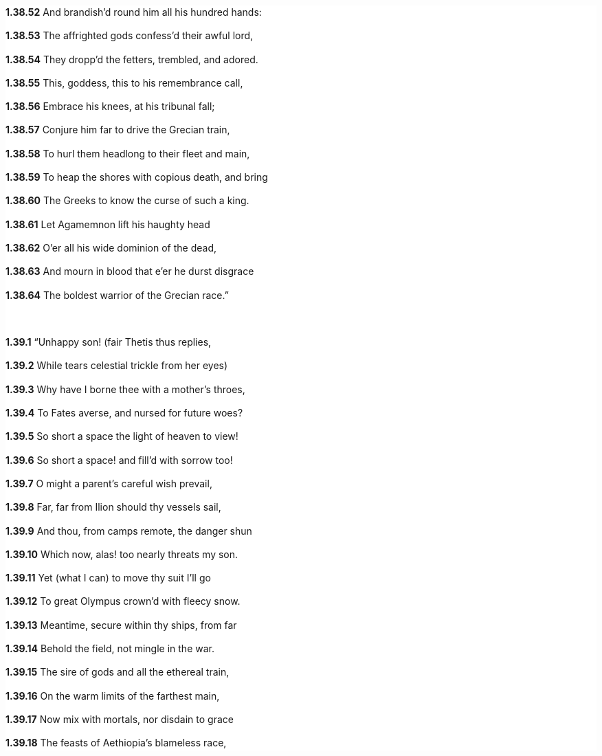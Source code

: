 **1.38.52**	And brandish’d round him all his hundred hands:

**1.38.53**	The affrighted gods confess’d their awful lord,

**1.38.54**	They dropp’d the fetters, trembled, and adored.

**1.38.55**	This, goddess, this to his remembrance call,

**1.38.56**	Embrace his knees, at his tribunal fall;

**1.38.57**	Conjure him far to drive the Grecian train,

**1.38.58**	To hurl them headlong to their fleet and main,

**1.38.59**	To heap the shores with copious death, and bring

**1.38.60**	The Greeks to know the curse of such a king.

**1.38.61**	Let Agamemnon lift his haughty head

**1.38.62**	O’er all his wide dominion of the dead,

**1.38.63**	And mourn in blood that e’er he durst disgrace

**1.38.64**	The boldest warrior of the Grecian race.”



&nbsp;

**1.39.1**	“Unhappy son! (fair Thetis thus replies,

**1.39.2**	While tears celestial trickle from her eyes)

**1.39.3**	Why have I borne thee with a mother’s throes,

**1.39.4**	To Fates averse, and nursed for future woes?

**1.39.5**	So short a space the light of heaven to view!

**1.39.6**	So short a space! and fill’d with sorrow too!

**1.39.7**	O might a parent’s careful wish prevail,

**1.39.8**	Far, far from Ilion should thy vessels sail,

**1.39.9**	And thou, from camps remote, the danger shun

**1.39.10**	Which now, alas! too nearly threats my son.

**1.39.11**	Yet (what I can) to move thy suit I’ll go

**1.39.12**	To great Olympus crown’d with fleecy snow.

**1.39.13**	Meantime, secure within thy ships, from far

**1.39.14**	Behold the field, not mingle in the war.

**1.39.15**	The sire of gods and all the ethereal train,

**1.39.16**	On the warm limits of the farthest main,

**1.39.17**	Now mix with mortals, nor disdain to grace

**1.39.18**	The feasts of Aethiopia’s blameless race,
